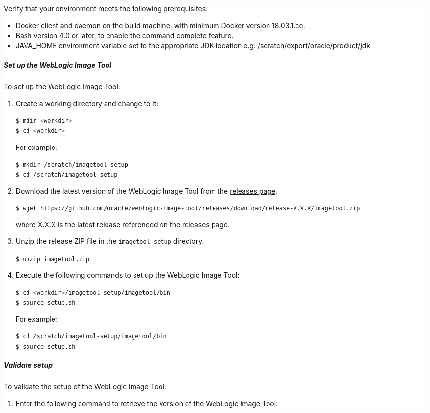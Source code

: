 Verify that your environment meets the following prerequisites:

* Docker client and daemon on the build machine, with minimum Docker version 18.03.1.ce.
* Bash version 4.0 or later, to enable the <tab> command complete feature.
* JAVA_HOME environment variable set to the appropriate JDK location e.g: /scratch/export/oracle/product/jdk

##### Set up the WebLogic Image Tool

To set up the WebLogic Image Tool:

1. Create a working directory and change to it:

   ```bash
   $ mdir <workdir>
   $ cd <workdir>
   ```
   
   For example:

   ```bash
   $ mkdir /scratch/imagetool-setup
   $ cd /scratch/imagetool-setup
   ```
1. Download the latest version of the WebLogic Image Tool from the [releases page](https://github.com/oracle/weblogic-image-tool/releases/latest).

   ```bash
   $ wget https://github.com/oracle/weblogic-image-tool/releases/download/release-X.X.X/imagetool.zip
   ```
	
   where X.X.X is the latest release referenced on the [releases page](https://github.com/oracle/weblogic-image-tool/releases/latest).

	
1. Unzip the release ZIP file in the `imagetool-setup` directory.

   ```bash
   $ unzip imagetool.zip
   ````
 
1. Execute the following commands to set up the WebLogic Image Tool:

    ```bash
    $ cd <workdir>/imagetool-setup/imagetool/bin
    $ source setup.sh
    ```
	
	For example:
	
    ```bash
    $ cd /scratch/imagetool-setup/imagetool/bin
    $ source setup.sh
    ```

##### Validate setup
To validate the setup of the WebLogic Image Tool:

1. Enter the following command to retrieve the version of the WebLogic Image Tool:
